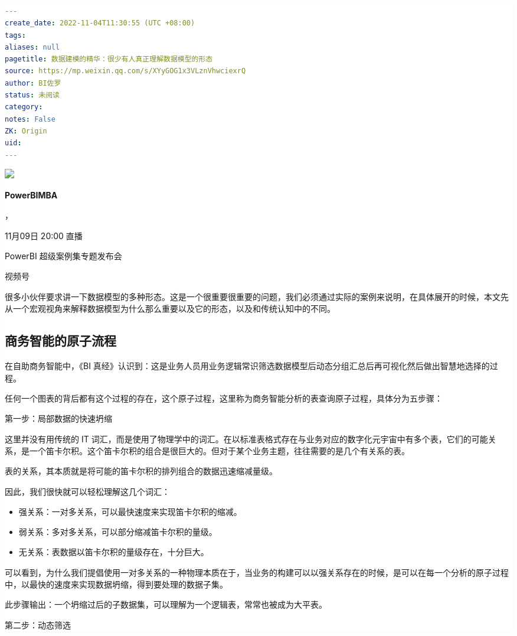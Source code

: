 ```yaml
---
create_date: 2022-11-04T11:30:55 (UTC +08:00)
tags: 
aliases: null
pagetitle: 数据建模的精华：很少有人真正理解数据模型的形态
source: https://mp.weixin.qq.com/s/XYyGOG1x3VLznVhwciexrQ
author: BI佐罗
status: 未阅读
category: 
notes: False
ZK: Origin
uid: 
---
```


![](https://wx.qlogo.cn/finderhead/Q3auHgzwzM4Rz9mYvEFH2tuPTpv0svaghGlMxxNNbNjkwBJCRr1RFw/0)

**PowerBIMBA**

，

11月09日 20:00 直播

PowerBI 超级案例集专题发布会

视频号

很多小伙伴要求讲一下数据模型的多种形态。这是一个很重要很重要的问题，我们必须通过实际的案例来说明，在具体展开的时候，本文先从一个宏观视角来解释数据模型为什么那么重要以及它的形态，以及和传统认知中的不同。

## 商务智能的原子流程

在自助商务智能中，《BI 真经》认识到：这是业务人员用业务逻辑常识筛选数据模型后动态分组汇总后再可视化然后做出智慧地选择的过程。

任何一个图表的背后都有这个过程的存在，这个原子过程，这里称为商务智能分析的表查询原子过程，具体分为五步骤：

第一步：局部数据的快速坍缩

这里并没有用传统的 IT 词汇，而是使用了物理学中的词汇。在以标准表格式存在与业务对应的数字化元宇宙中有多个表，它们的可能关系，是一个笛卡尔积。这个笛卡尔积的组合是很巨大的。但对于某个业务主题，往往需要的是几个有关系的表。

表的关系，其本质就是将可能的笛卡尔积的排列组合的数据迅速缩减量级。

因此，我们很快就可以轻松理解这几个词汇：

-   强关系：一对多关系，可以最快速度来实现笛卡尔积的缩减。
    
-   弱关系：多对多关系，可以部分缩减笛卡尔积的量级。
    
-   无关系：表数据以笛卡尔积的量级存在，十分巨大。
    

可以看到，为什么我们提倡使用一对多关系的一种物理本质在于，当业务的构建可以以强关系存在的时候，是可以在每一个分析的原子过程中，以最快的速度来实现数据坍缩，得到要处理的数据子集。

此步骤输出：一个坍缩过后的子数据集，可以理解为一个逻辑表，常常也被成为大平表。

第二步：动态筛选
